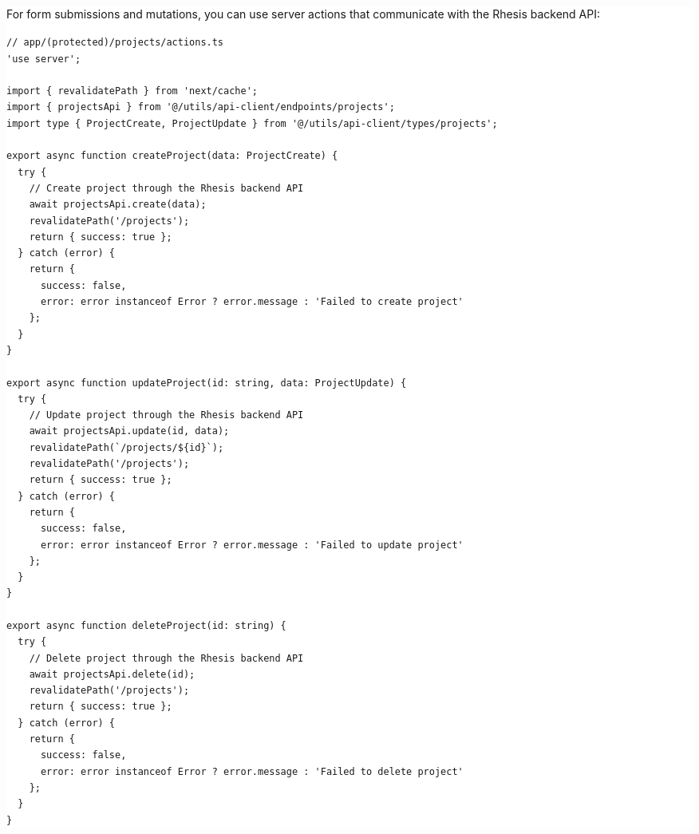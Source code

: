 For form submissions and mutations, you can use server actions that communicate with the Rhesis backend API:

```tsx
// app/(protected)/projects/actions.ts
'use server';

import { revalidatePath } from 'next/cache';
import { projectsApi } from '@/utils/api-client/endpoints/projects';
import type { ProjectCreate, ProjectUpdate } from '@/utils/api-client/types/projects';

export async function createProject(data: ProjectCreate) {
  try {
    // Create project through the Rhesis backend API
    await projectsApi.create(data);
    revalidatePath('/projects');
    return { success: true };
  } catch (error) {
    return { 
      success: false, 
      error: error instanceof Error ? error.message : 'Failed to create project' 
    };
  }
}

export async function updateProject(id: string, data: ProjectUpdate) {
  try {
    // Update project through the Rhesis backend API
    await projectsApi.update(id, data);
    revalidatePath(`/projects/${id}`);
    revalidatePath('/projects');
    return { success: true };
  } catch (error) {
    return { 
      success: false, 
      error: error instanceof Error ? error.message : 'Failed to update project' 
    };
  }
}

export async function deleteProject(id: string) {
  try {
    // Delete project through the Rhesis backend API
    await projectsApi.delete(id);
    revalidatePath('/projects');
    return { success: true };
  } catch (error) {
    return { 
      success: false, 
      error: error instanceof Error ? error.message : 'Failed to delete project' 
    };
  }
}
```
